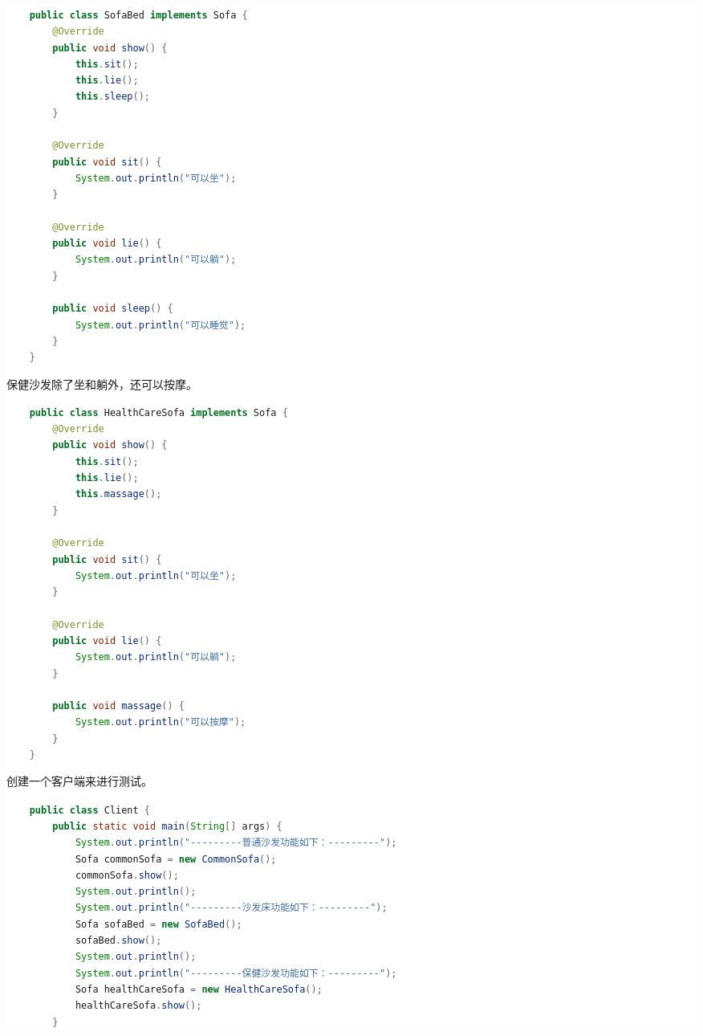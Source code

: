 ```Java
	public class SofaBed implements Sofa {
		@Override
		public void show() {
			this.sit();
			this.lie();
			this.sleep();
		}
	 
		@Override
		public void sit() {
			System.out.println("可以坐");
		}
	 
		@Override
		public void lie() {
			System.out.println("可以躺");
		}
	 
		public void sleep() {
			System.out.println("可以睡觉");
		}
	}
```
保健沙发除了坐和躺外，还可以按摩。
```Java
	public class HealthCareSofa implements Sofa {
		@Override
		public void show() {
			this.sit();
			this.lie();
			this.massage();
		}
	 
		@Override
		public void sit() {
			System.out.println("可以坐");
		}
	 
		@Override
		public void lie() {
			System.out.println("可以躺");
		}
	 
		public void massage() {
			System.out.println("可以按摩");
		}
	}
```
创建一个客户端来进行测试。
```Java
	public class Client {
		public static void main(String[] args) {
			System.out.println("---------普通沙发功能如下：---------");
			Sofa commonSofa = new CommonSofa();
			commonSofa.show();
			System.out.println();
			System.out.println("---------沙发床功能如下：---------");
			Sofa sofaBed = new SofaBed();
			sofaBed.show();
			System.out.println();
			System.out.println("---------保健沙发功能如下：---------");
			Sofa healthCareSofa = new HealthCareSofa();
			healthCareSofa.show();
		}
```